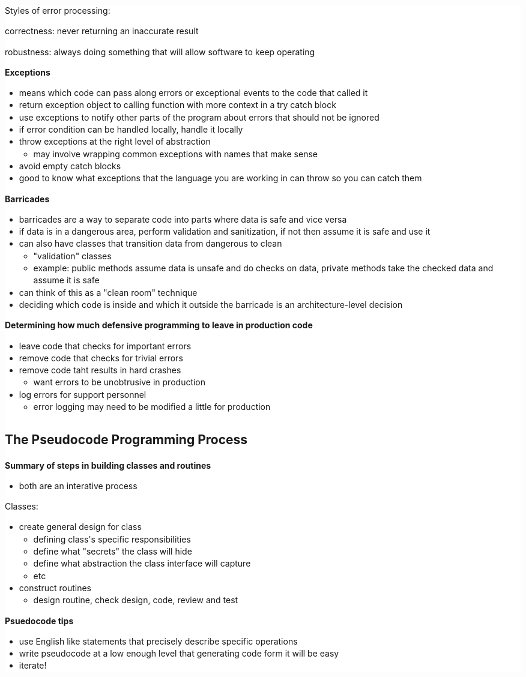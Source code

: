 Styles of error processing:

correctness: never returning an inaccurate result

robustness: always doing something that will allow software to keep operating

<b>Exceptions</b>

- means which code can pass along errors or exceptional events to the code that called it
- return exception object to calling function with more context in a try catch block
- use exceptions to notify other parts of the program about errors that should not be ignored
- if error condition can be handled locally, handle it locally
- throw exceptions at the right level of abstraction
    - may involve wrapping common exceptions with names that make sense
- avoid empty catch blocks
- good to know what exceptions that the language you are working in can throw so you can catch them

<b>Barricades</b>

- barricades are a way to separate code into parts where data is safe and vice versa
- if data is in a dangerous area, perform validation and sanitization, if not then assume it is safe and use it
- can also have classes that transition data from dangerous to clean
    - "validation" classes
    - example: public methods assume data is unsafe and do checks on data, private methods take the checked data and assume it is safe
- can think of this as a "clean room" technique
- deciding which code is inside and which it outside the barricade is an architecture-level decision

<b>Determining how much defensive programming to leave in production code</b>

- leave code that checks for important errors
- remove code that checks for trivial errors
- remove code taht results in hard crashes
    - want errors to be unobtrusive in production
- log errors for support personnel
    - error logging may need to be modified a little for production

<h2>The Pseudocode Programming Process</h2>

<b>Summary of steps in building classes and routines</b>

- both are an interative process

Classes:
- create general design for class
    - defining class's specific responsibilities
    - define what "secrets" the class will hide
    - define what abstraction the class interface will capture
    - etc
- construct routines
    - design routine, check design, code, review and test

<b>Psuedocode tips</b>

- use English like statements that precisely describe specific operations
- write pseudocode at a low enough level that generating code form it will be easy
- iterate!
